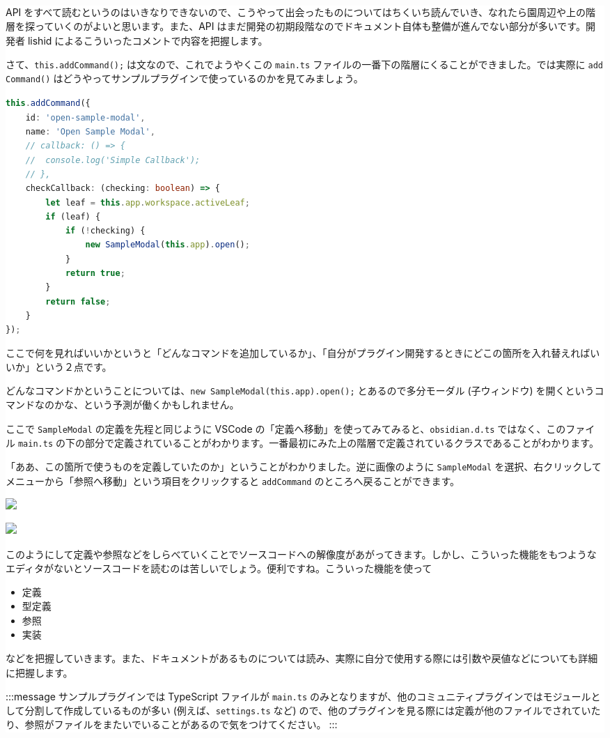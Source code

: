API をすべて読むというのはいきなりできないので、こうやって出会ったものについてはちくいち読んでいき、なれたら園周辺や上の階層を探っていくのがよいと思います。また、API はまだ開発の初期段階なのでドキュメント自体も整備が進んでない部分が多いです。開発者 lishid によるこういったコメントで内容を把握します。

さて、`this.addCommand();` は文なので、これでようやくこの `main.ts` ファイルの一番下の階層にくることができました。では実際に `addCommand()` はどうやってサンプルプラグインで使っているのかを見てみましょう。

```ts
this.addCommand({
	id: 'open-sample-modal',
	name: 'Open Sample Modal',
	// callback: () => {
	// 	console.log('Simple Callback');
	// },
	checkCallback: (checking: boolean) => {
		let leaf = this.app.workspace.activeLeaf;
		if (leaf) {
			if (!checking) {
				new SampleModal(this.app).open();
			}
			return true;
		}
		return false;
	}
});
```

ここで何を見ればいいかというと「どんなコマンドを追加しているか」、「自分がプラグイン開発するときにどこの箇所を入れ替えればいいか」という２点です。

どんなコマンドかということについては、`new SampleModal(this.app).open();` とあるので多分モーダル (子ウィンドウ) を開くというコマンドなのかな、という予測が働くかもしれません。

ここで `SampleModal` の定義を先程と同じように VSCode の「定義へ移動」を使ってみてみると、`obsidian.d.ts` ではなく、このファイル `main.ts` の下の部分で定義されていることがわかります。一番最初にみた上の階層で定義されているクラスであることがわかります。

「ああ、この箇所で使うものを定義していたのか」ということがわかりました。逆に画像のように `SampleModal` を選択、右クリックしてメニューから「参照へ移動」という項目をクリックすると `addCommand` のところへ戻ることができます。

![](/images/obsidian-plugin-dev_2/img_obpldev-2_14.jpg)

![](/images/obsidian-plugin-dev_2/img_obpldev-2_16.jpg)

このようにして定義や参照などをしらべていくことでソースコードへの解像度があがってきます。しかし、こういった機能をもつようなエディタがないとソースコードを読むのは苦しいでしょう。便利ですね。こういった機能を使って

- 定義
- 型定義
- 参照
- 実装

などを把握していきます。また、ドキュメントがあるものについては読み、実際に自分で使用する際には引数や戻値などについても詳細に把握します。

:::message
サンプルプラグインでは TypeScript ファイルが `main.ts` のみとなりますが、他のコミュニティプラグインではモジュールとして分割して作成しているものが多い (例えば、`settings.ts` など) ので、他のプラグインを見る際には定義が他のファイルでされていたり、参照がファイルをまたいでいることがあるので気をつけてください。
:::
